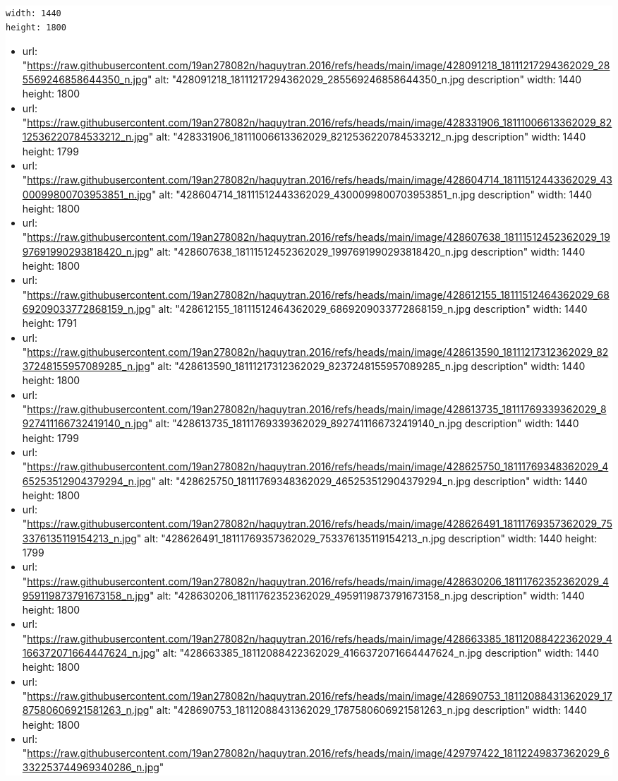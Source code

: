     width: 1440
    height: 1800
  - url: "https://raw.githubusercontent.com/19an278082n/haquytran.2016/refs/heads/main/image/428091218_18111217294362029_285569246858644350_n.jpg"
    alt: "428091218_18111217294362029_285569246858644350_n.jpg description"
    width: 1440
    height: 1800
  - url: "https://raw.githubusercontent.com/19an278082n/haquytran.2016/refs/heads/main/image/428331906_18111006613362029_8212536220784533212_n.jpg"
    alt: "428331906_18111006613362029_8212536220784533212_n.jpg description"
    width: 1440
    height: 1799
  - url: "https://raw.githubusercontent.com/19an278082n/haquytran.2016/refs/heads/main/image/428604714_18111512443362029_4300099800703953851_n.jpg"
    alt: "428604714_18111512443362029_4300099800703953851_n.jpg description"
    width: 1440
    height: 1800
  - url: "https://raw.githubusercontent.com/19an278082n/haquytran.2016/refs/heads/main/image/428607638_18111512452362029_1997691990293818420_n.jpg"
    alt: "428607638_18111512452362029_1997691990293818420_n.jpg description"
    width: 1440
    height: 1800
  - url: "https://raw.githubusercontent.com/19an278082n/haquytran.2016/refs/heads/main/image/428612155_18111512464362029_6869209033772868159_n.jpg"
    alt: "428612155_18111512464362029_6869209033772868159_n.jpg description"
    width: 1440
    height: 1791
  - url: "https://raw.githubusercontent.com/19an278082n/haquytran.2016/refs/heads/main/image/428613590_18111217312362029_8237248155957089285_n.jpg"
    alt: "428613590_18111217312362029_8237248155957089285_n.jpg description"
    width: 1440
    height: 1800
  - url: "https://raw.githubusercontent.com/19an278082n/haquytran.2016/refs/heads/main/image/428613735_18111769339362029_8927411166732419140_n.jpg"
    alt: "428613735_18111769339362029_8927411166732419140_n.jpg description"
    width: 1440
    height: 1799
  - url: "https://raw.githubusercontent.com/19an278082n/haquytran.2016/refs/heads/main/image/428625750_18111769348362029_465253512904379294_n.jpg"
    alt: "428625750_18111769348362029_465253512904379294_n.jpg description"
    width: 1440
    height: 1800
  - url: "https://raw.githubusercontent.com/19an278082n/haquytran.2016/refs/heads/main/image/428626491_18111769357362029_753376135119154213_n.jpg"
    alt: "428626491_18111769357362029_753376135119154213_n.jpg description"
    width: 1440
    height: 1799
  - url: "https://raw.githubusercontent.com/19an278082n/haquytran.2016/refs/heads/main/image/428630206_18111762352362029_4959119873791673158_n.jpg"
    alt: "428630206_18111762352362029_4959119873791673158_n.jpg description"
    width: 1440
    height: 1800
  - url: "https://raw.githubusercontent.com/19an278082n/haquytran.2016/refs/heads/main/image/428663385_18112088422362029_4166372071664447624_n.jpg"
    alt: "428663385_18112088422362029_4166372071664447624_n.jpg description"
    width: 1440
    height: 1800
  - url: "https://raw.githubusercontent.com/19an278082n/haquytran.2016/refs/heads/main/image/428690753_18112088431362029_1787580606921581263_n.jpg"
    alt: "428690753_18112088431362029_1787580606921581263_n.jpg description"
    width: 1440
    height: 1800
  - url: "https://raw.githubusercontent.com/19an278082n/haquytran.2016/refs/heads/main/image/429797422_18112249837362029_6332253744969340286_n.jpg"
